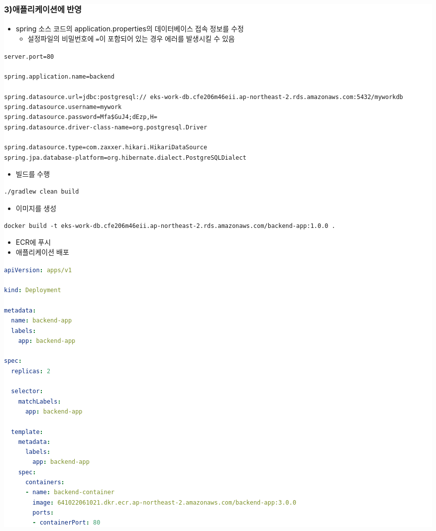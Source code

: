 ### 3)애플리케이션에 반영
- spring 소스 코드의 application.properties의 데이터베이스 접속 정보를 수정
  - 설정파일의 비밀번호에 `=`이 포함되어 있는 경우 에러를 발생시킬 수 있음
```
server.port=80

spring.application.name=backend

spring.datasource.url=jdbc:postgresql:// eks-work-db.cfe206m46eii.ap-northeast-2.rds.amazonaws.com:5432/myworkdb
spring.datasource.username=mywork
spring.datasource.password=Mfa$GuJ4;dEzp,H=
spring.datasource.driver-class-name=org.postgresql.Driver

spring.datasource.type=com.zaxxer.hikari.HikariDataSource
spring.jpa.database-platform=org.hibernate.dialect.PostgreSQLDialect
```
- 빌드를 수행
```
./gradlew clean build
```
- 이미지를 생성
```
docker build -t eks-work-db.cfe206m46eii.ap-northeast-2.rds.amazonaws.com/backend-app:1.0.0 .
```
- ECR에 푸시
- 애플리케이션 배포
```yaml
apiVersion: apps/v1

kind: Deployment

metadata:
  name: backend-app
  labels:
    app: backend-app

spec:
  replicas: 2
  
  selector:
    matchLabels:
      app: backend-app

  template:
    metadata:
      labels:
        app: backend-app
    spec:
      containers:
      - name: backend-container
        image: 641022061021.dkr.ecr.ap-northeast-2.amazonaws.com/backend-app:3.0.0
        ports:
        - containerPort: 80
```
